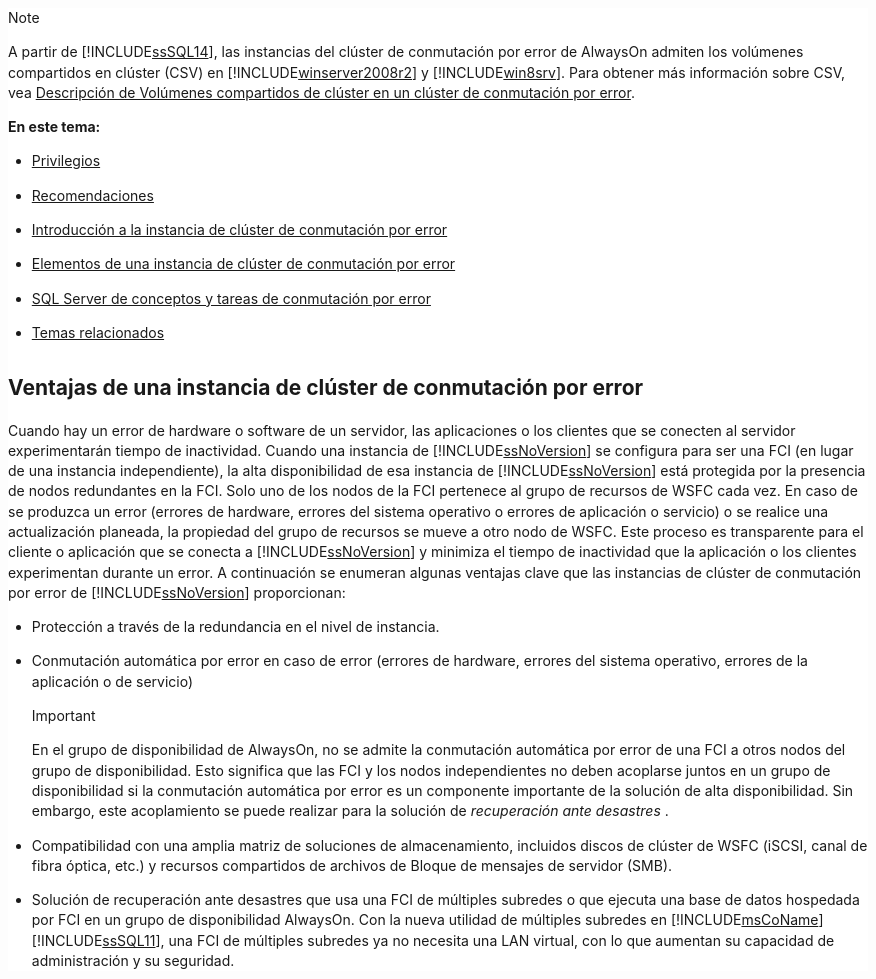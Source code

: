 > [!NOTE]  
>  A partir de [!INCLUDE[ssSQL14](../../../includes/sssql14-md.md)], las instancias del clúster de conmutación por error de AlwaysOn admiten los volúmenes compartidos en clúster (CSV) en [!INCLUDE[winserver2008r2](../../../includes/winserver2008r2-md.md)] y [!INCLUDE[win8srv](../../../includes/win8srv-md.md)]. Para obtener más información sobre CSV, vea [Descripción de Volúmenes compartidos de clúster en un clúster de conmutación por error](https://technet.microsoft.com/library/dd759255.aspx).  
  
 **En este tema:**  
  
-   [Privilegios](#Benefits)  
  
-   [Recomendaciones](#Recommendations)  
  
-   [Introducción a la instancia de clúster de conmutación por error](#Overview)  
  
-   [Elementos de una instancia de clúster de conmutación por error](#FCIelements)  
  
-   [SQL Server de conceptos y tareas de conmutación por error](#ConceptsAndTasks)  
  
-   [Temas relacionados](#RelatedTopics)  
  
##  <a name="Benefits"></a>Ventajas de una instancia de clúster de conmutación por error  
 Cuando hay un error de hardware o software de un servidor, las aplicaciones o los clientes que se conecten al servidor experimentarán tiempo de inactividad. Cuando una instancia de [!INCLUDE[ssNoVersion](../../../includes/ssnoversion-md.md)] se configura para ser una FCI (en lugar de una instancia independiente), la alta disponibilidad de esa instancia de [!INCLUDE[ssNoVersion](../../../includes/ssnoversion-md.md)] está protegida por la presencia de nodos redundantes en la FCI. Solo uno de los nodos de la FCI pertenece al grupo de recursos de WSFC cada vez. En caso de se produzca un error (errores de hardware, errores del sistema operativo o errores de aplicación o servicio) o se realice una actualización planeada, la propiedad del grupo de recursos se mueve a otro nodo de WSFC. Este proceso es transparente para el cliente o aplicación que se conecta a [!INCLUDE[ssNoVersion](../../../includes/ssnoversion-md.md)] y minimiza el tiempo de inactividad que la aplicación o los clientes experimentan durante un error. A continuación se enumeran algunas ventajas clave que las instancias de clúster de conmutación por error de [!INCLUDE[ssNoVersion](../../../includes/ssnoversion-md.md)] proporcionan:  
  
-   Protección a través de la redundancia en el nivel de instancia.  
  
-   Conmutación automática por error en caso de error (errores de hardware, errores del sistema operativo, errores de la aplicación o de servicio)  
  
    > [!IMPORTANT]  
    >  En el grupo de disponibilidad de AlwaysOn, no se admite la conmutación automática por error de una FCI a otros nodos del grupo de disponibilidad. Esto significa que las FCI y los nodos independientes no deben acoplarse juntos en un grupo de disponibilidad si la conmutación automática por error es un componente importante de la solución de alta disponibilidad. Sin embargo, este acoplamiento se puede realizar para la solución de *recuperación ante desastres* .  
  
-   Compatibilidad con una amplia matriz de soluciones de almacenamiento, incluidos discos de clúster de WSFC (iSCSI, canal de fibra óptica, etc.) y recursos compartidos de archivos de Bloque de mensajes de servidor (SMB).  
  
-   Solución de recuperación ante desastres que usa una FCI de múltiples subredes o que ejecuta una base de datos hospedada por FCI en un grupo de disponibilidad AlwaysOn. Con la nueva utilidad de múltiples subredes en [!INCLUDE[msCoName](../../../includes/msconame-md.md)][!INCLUDE[ssSQL11](../../../includes/sssql11-md.md)], una FCI de múltiples subredes ya no necesita una LAN virtual, con lo que aumentan su capacidad de administración y su seguridad.  
  